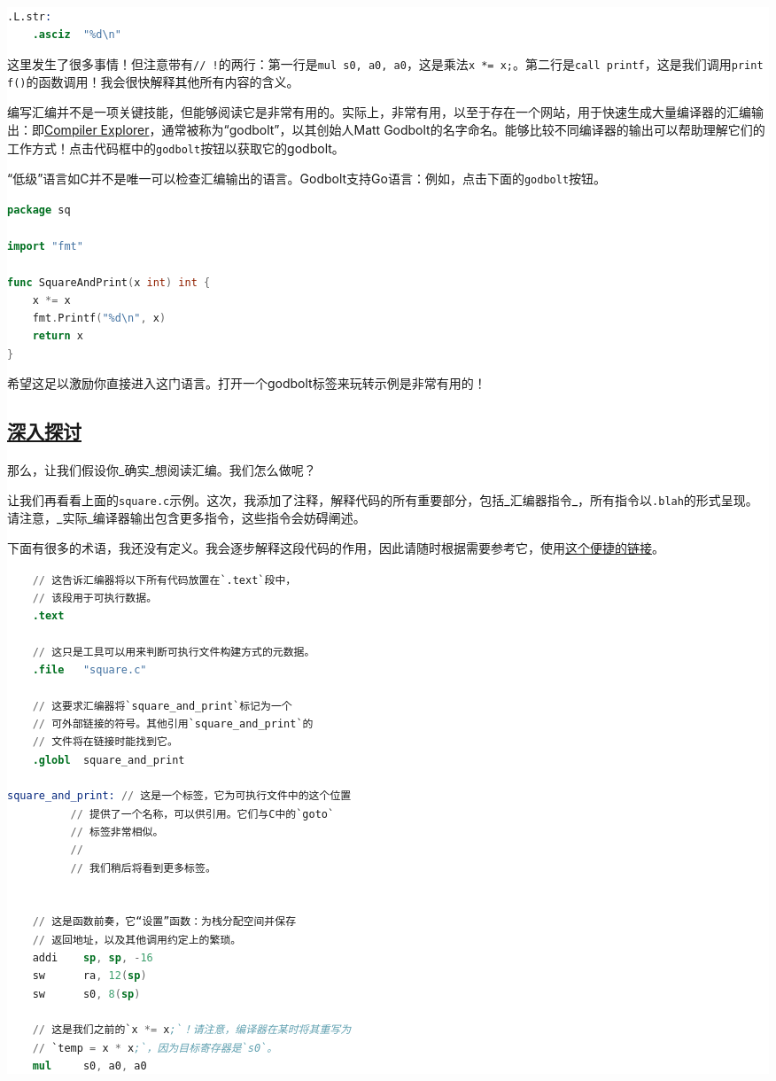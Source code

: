 ```square.s
.L.str:
	.asciz  "%d\n"
```

这里发生了很多事情！但注意带有`// !`的两行：第一行是`mul s0, a0, a0`，这是乘法`x *= x;`。第二行是`call printf`，这是我们调用`printf()`的函数调用！我会很快解释其他所有内容的含义。

编写汇编并不是一项关键技能，但能够阅读它是非常有用的。实际上，非常有用，以至于存在一个网站，用于快速生成大量编译器的汇编输出：即[Compiler Explorer](https://godbolt.org/)，通常被称为“godbolt”，以其创始人Matt Godbolt的名字命名。能够比较不同编译器的输出可以帮助理解它们的工作方式！点击代码框中的`godbolt`按钮以获取它的godbolt。

“低级”语言如C并不是唯一可以检查汇编输出的语言。Godbolt支持Go语言：例如，点击下面的`godbolt`按钮。

```go
package sq

import "fmt"

func SquareAndPrint(x int) int {
    x *= x
    fmt.Printf("%d\n", x)
    return x
}
```

希望这足以激励你直接进入这门语言。打开一个godbolt标签来玩转示例是非常有用的！

## [深入探讨](https://mcyoung.xyz/2021/11/29/assembly-1/#diving-in)

那么，让我们假设你_确实_想阅读汇编。我们怎么做呢？

让我们再看看上面的`square.c`示例。这次，我添加了注释，解释代码的所有重要部分，包括_汇编器指令_，所有指令以`.blah`的形式呈现。请注意，_实际_编译器输出包含更多指令，这些指令会妨碍阐述。

下面有很多的术语，我还没有定义。我会逐步解释这段代码的作用，因此请随时根据需要参考它，使用[这个便捷的链接](https://mcyoung.xyz/2021/11/29/assembly-1/#big-example)。

```square.s
	// 这告诉汇编器将以下所有代码放置在`.text`段中，
	// 该段用于可执行数据。
	.text

	// 这只是工具可以用来判断可执行文件构建方式的元数据。
	.file   "square.c"

	// 这要求汇编器将`square_and_print`标记为一个
	// 可外部链接的符号。其他引用`square_and_print`的
	// 文件将在链接时能找到它。
	.globl  square_and_print

square_and_print: // 这是一个标签，它为可执行文件中的这个位置
		  // 提供了一个名称，可以供引用。它们与C中的`goto`
		  // 标签非常相似。
		  //
		  // 我们稍后将看到更多标签。


	// 这是函数前奏，它“设置”函数：为栈分配空间并保存
	// 返回地址，以及其他调用约定上的繁琐。
	addi    sp, sp, -16
	sw      ra, 12(sp)
	sw      s0, 8(sp)

	// 这是我们之前的`x *= x;`！请注意，编译器在某时将其重写为
	// `temp = x * x;`，因为目标寄存器是`s0`。
	mul     s0, a0, a0
```